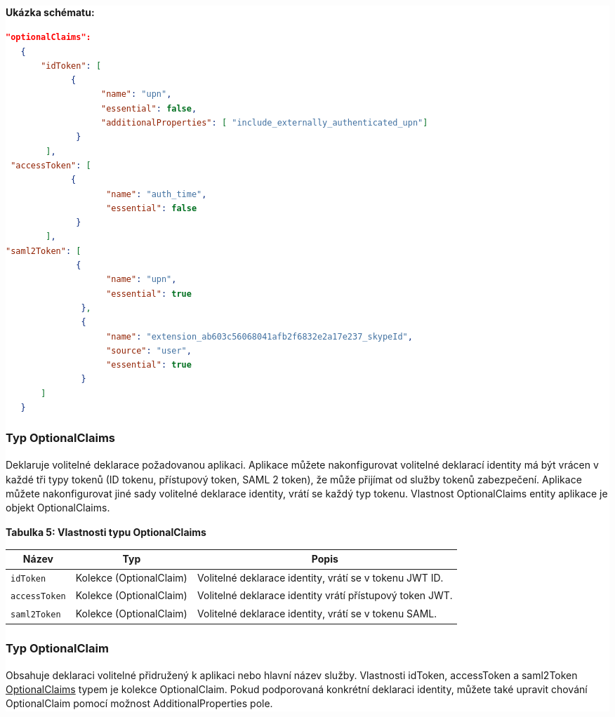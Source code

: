 **Ukázka schématu:**

```json
"optionalClaims":  
   {
       "idToken": [
             { 
                   "name": "upn", 
                   "essential": false, 
                   "additionalProperties": [ "include_externally_authenticated_upn"]  
              }
        ],
 "accessToken": [ 
             {
                    "name": "auth_time", 
                    "essential": false
              }
        ],
"saml2Token": [ 
              { 
                    "name": "upn", 
                    "essential": true
               },
               { 
                    "name": "extension_ab603c56068041afb2f6832e2a17e237_skypeId",
                    "source": "user", 
                    "essential": true
               }
       ]
   }
```

### <a name="optionalclaims-type"></a>Typ OptionalClaims

Deklaruje volitelné deklarace požadovanou aplikaci. Aplikace můžete nakonfigurovat volitelné deklarací identity má být vrácen v každé tři typy tokenů (ID tokenu, přístupový token, SAML 2 token), že může přijímat od služby tokenů zabezpečení. Aplikace můžete nakonfigurovat jiné sady volitelné deklarace identity, vrátí se každý typ tokenu. Vlastnost OptionalClaims entity aplikace je objekt OptionalClaims.

**Tabulka 5: Vlastnosti typu OptionalClaims**

| Název        | Typ                       | Popis                                           |
|-------------|----------------------------|-------------------------------------------------------|
| `idToken`     | Kolekce (OptionalClaim) | Volitelné deklarace identity, vrátí se v tokenu JWT ID.     |
| `accessToken` | Kolekce (OptionalClaim) | Volitelné deklarace identity vrátí přístupový token JWT. |
| `saml2Token`  | Kolekce (OptionalClaim) | Volitelné deklarace identity, vrátí se v tokenu SAML.       |


### <a name="optionalclaim-type"></a>Typ OptionalClaim

Obsahuje deklaraci volitelné přidružený k aplikaci nebo hlavní název služby. Vlastnosti idToken, accessToken a saml2Token [OptionalClaims](https://msdn.microsoft.com/library/azure/ad/graph/api/entity-and-complex-type-reference#optionalclaims-type) typem je kolekce OptionalClaim.
Pokud podporovaná konkrétní deklaraci identity, můžete také upravit chování OptionalClaim pomocí možnost AdditionalProperties pole.
